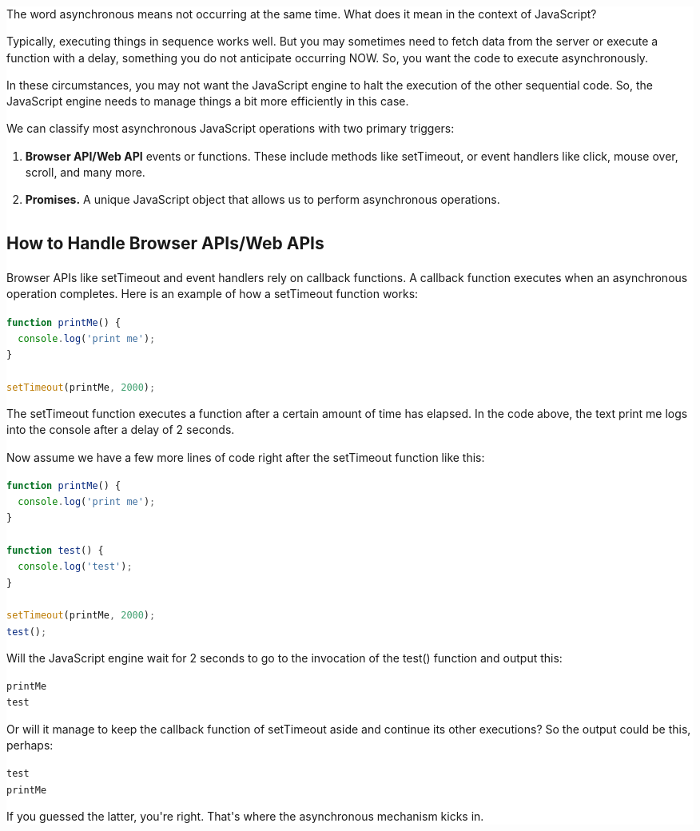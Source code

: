 The word asynchronous means not occurring at the same time. What does it mean in the context of JavaScript?

Typically, executing things in sequence works well. But you may sometimes need to fetch data from the server or execute a function with a delay, something you do not anticipate occurring NOW. So, you want the code to execute asynchronously.

In these circumstances, you may not want the JavaScript engine to halt the execution of the other sequential code. So, the JavaScript engine needs to manage things a bit more efficiently in this case.

We can classify most asynchronous JavaScript operations with two primary triggers:

1. __Browser API/Web API__ events or functions. These include methods like setTimeout, or event handlers like click, mouse over, scroll, and many more.

2. __Promises.__ A unique JavaScript object that allows us to perform asynchronous operations.

## How to Handle Browser APIs/Web APIs

Browser APIs like setTimeout and event handlers rely on callback functions. A callback function executes when an asynchronous operation completes. Here is an example of how a setTimeout function works:

```JavaScript
function printMe() {
  console.log('print me');
}

setTimeout(printMe, 2000);
```
The setTimeout function executes a function after a certain amount of time has elapsed. In the code above, the text print me logs into the console after a delay of 2 seconds.

Now assume we have a few more lines of code right after the setTimeout function like this:
```JavaScript
function printMe() {
  console.log('print me');
}

function test() {
  console.log('test');
}

setTimeout(printMe, 2000);
test();
```
Will the JavaScript engine wait for 2 seconds to go to the invocation of the test() function and output this:

```JavaScript
printMe
test
```
Or will it manage to keep the callback function of setTimeout aside and continue its other executions? So the output could be this, perhaps:
```JavaScript
test
printMe
```
If you guessed the latter, you're right. That's where the asynchronous mechanism kicks in.
